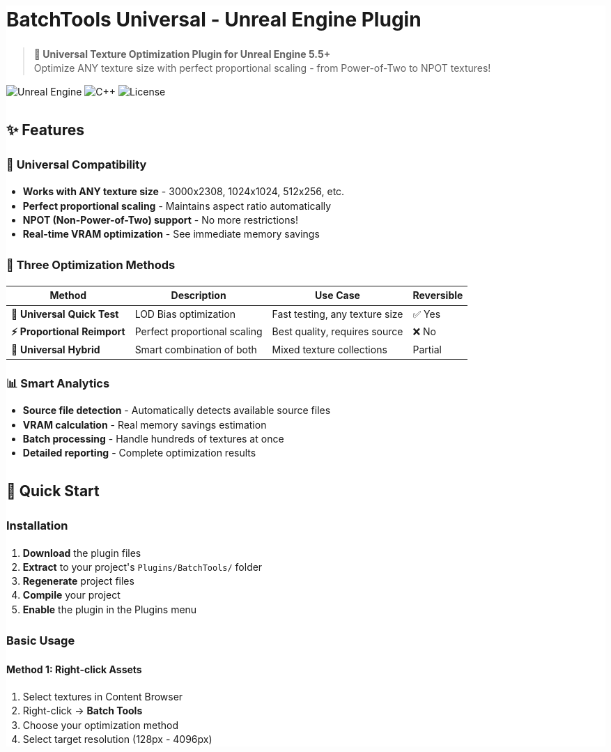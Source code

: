 # BatchTools Universal - Unreal Engine Plugin

> **🚀 Universal Texture Optimization Plugin for Unreal Engine 5.5+**  
> Optimize ANY texture size with perfect proportional scaling - from Power-of-Two to NPOT textures!

![Unreal Engine](https://img.shields.io/badge/Unreal%20Engine-5.5%2B-blue?style=for-the-badge&logo=unrealengine)
![C++](https://img.shields.io/badge/C%2B%2B-17-red?style=for-the-badge&logo=cplusplus)
![License](https://img.shields.io/badge/License-MIT-green?style=for-the-badge)

## ✨ Features

### 🎯 **Universal Compatibility**
- **Works with ANY texture size** - 3000x2308, 1024x1024, 512x256, etc.
- **Perfect proportional scaling** - Maintains aspect ratio automatically
- **NPOT (Non-Power-of-Two) support** - No more restrictions!
- **Real-time VRAM optimization** - See immediate memory savings

### 🧪 **Three Optimization Methods**

| Method | Description | Use Case | Reversible |
|--------|-------------|----------|------------|
| **🧪 Universal Quick Test** | LOD Bias optimization | Fast testing, any texture size | ✅ Yes |
| **⚡ Proportional Reimport** | Perfect proportional scaling | Best quality, requires source | ❌ No |
| **🚀 Universal Hybrid** | Smart combination of both | Mixed texture collections | Partial |

### 📊 **Smart Analytics**
- **Source file detection** - Automatically detects available source files
- **VRAM calculation** - Real memory savings estimation
- **Batch processing** - Handle hundreds of textures at once
- **Detailed reporting** - Complete optimization results

## 🚀 Quick Start

### Installation

1. **Download** the plugin files
2. **Extract** to your project's `Plugins/BatchTools/` folder
3. **Regenerate** project files
4. **Compile** your project
5. **Enable** the plugin in the Plugins menu

### Basic Usage

#### **Method 1: Right-click Assets**
1. Select textures in Content Browser
2. Right-click → **Batch Tools**
3. Choose your optimization method
4. Select target resolution (128px - 4096px)
